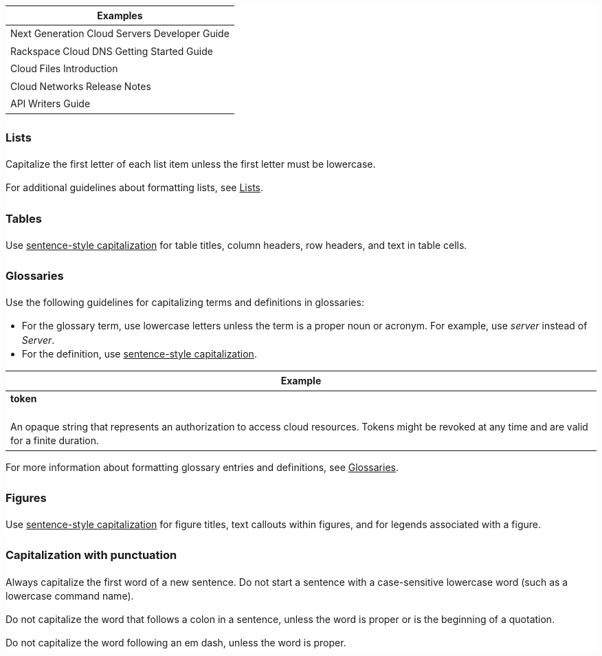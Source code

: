 
| Examples |
|---|
| Next Generation Cloud Servers Developer Guide |
| Rackspace Cloud DNS Getting Started Guide |
| Cloud Files Introduction |
| Cloud Networks Release Notes |
| API Writers Guide |


### Lists
Capitalize the first letter of each list item unless the first letter must be
lowercase.

For additional guidelines about formatting lists, see [Lists](#lists).

### Tables
Use [sentence-style capitalization](#sentence-style-capitalization) for table
titles, column headers, row headers, and text in table cells.

### Glossaries
Use the following guidelines for capitalizing terms and definitions in
glossaries:
- For the glossary term, use lowercase letters unless the term is a proper noun
  or acronym. For example, use *server* instead of *Server*.
- For the definition, use [sentence-style
  capitalization](#sentence-style-capitalization).


| Example |
| --- |
| **token** <br /><br /> An opaque string that represents an authorization to access cloud resources. Tokens might be revoked at any time and are valid for a finite duration. |


For more information about formatting glossary entries and definitions, see
[Glossaries](../a-l-style-guidelines.html#glossaries).

### Figures
Use [sentence-style capitalization](#sentence-style-capitalization) for figure
titles, text callouts within figures, and for legends associated with a figure.

### Capitalization with punctuation
Always capitalize the first word of a new sentence. Do not start a sentence
with a case-sensitive lowercase word (such as a lowercase command name).

Do not capitalize the word that follows a colon in a sentence, unless the word
is proper or is the beginning of a quotation.

Do not capitalize the word following an em dash, unless the word is proper.
